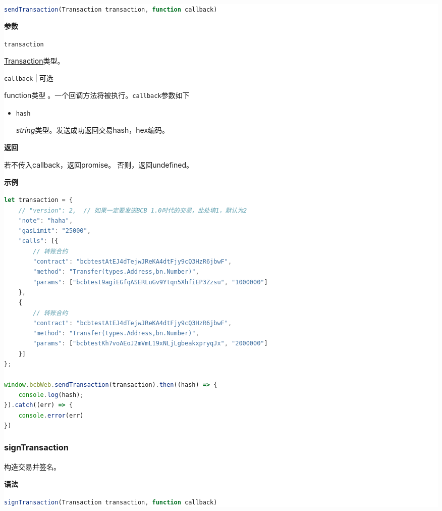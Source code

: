 ```javascript
sendTransaction(Transaction transaction, function callback)
```

**参数**

`transaction`

  [Transaction](#Transaction)类型。

`callback` | 可选

  function类型 。一个回调方法将被执行。`callback`参数如下

-	`hash`

	*string*类型。发送成功返回交易hash，hex编码。

**返回**

若不传入callback，返回promise。
否则，返回undefined。

**示例**

```javascript
let transaction = {
    // "version": 2,  // 如果一定要发送BCB 1.0时代的交易，此处填1，默认为2
    "note": "haha",
    "gasLimit": "25000",
    "calls": [{
        // 转账合约
        "contract": "bcbtestAtEJ4dTejwJReKA4dtFjy9cQ3HzR6jbwF",
        "method": "Transfer(types.Address,bn.Number)",
        "params": ["bcbtest9agiEGfqASERLuGv9Ytqn5XhfiEP3Zzsu", "1000000"]
    },
    {
        // 转账合约
        "contract": "bcbtestAtEJ4dTejwJReKA4dtFjy9cQ3HzR6jbwF",
        "method": "Transfer(types.Address,bn.Number)",
        "params": ["bcbtestKh7voAEoJ2mVmL19xNLjLgbeakxpryqJx", "2000000"]
    }]
};

window.bcbWeb.sendTransaction(transaction).then((hash) => {
    console.log(hash);
}).catch((err) => {
    console.error(err)
})
```

### signTransaction
构造交易并签名。

**语法**

```javascript
signTransaction(Transaction transaction, function callback)
```
